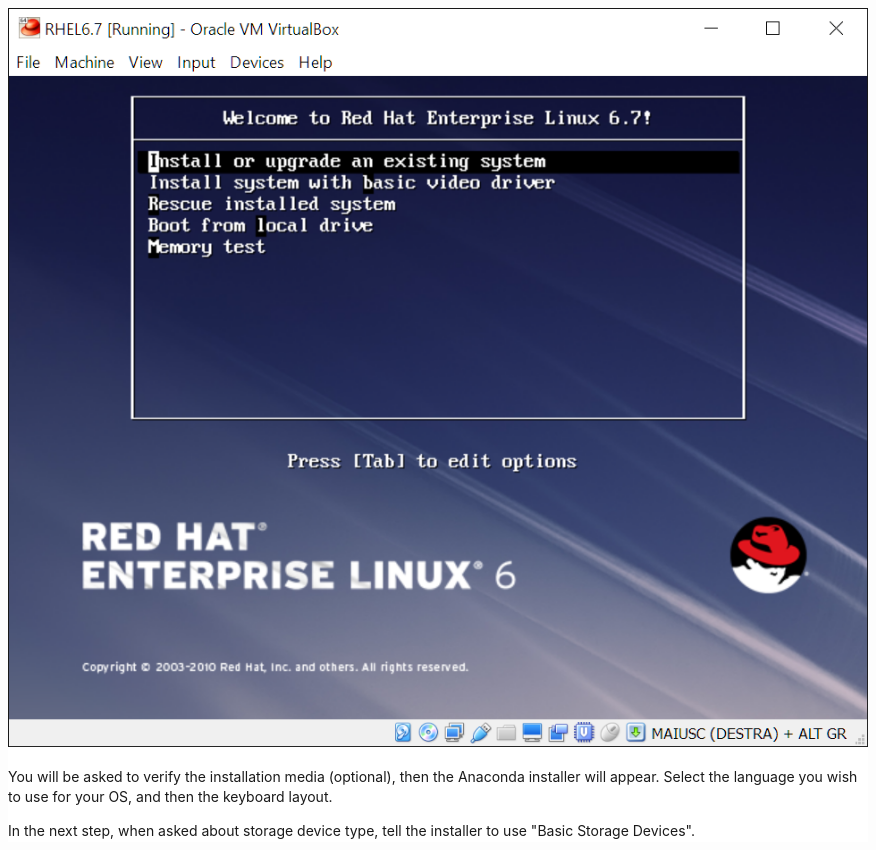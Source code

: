 ![Install RHEL 6.7: start the installer from the bootloader](/assets/rhel67-install-1.png)

You will be asked to verify the installation media (optional), then the Anaconda installer will appear. Select the language you wish to use for your OS, and then the keyboard layout.

In the next step, when asked about storage device type, tell the installer to use "Basic Storage Devices".
